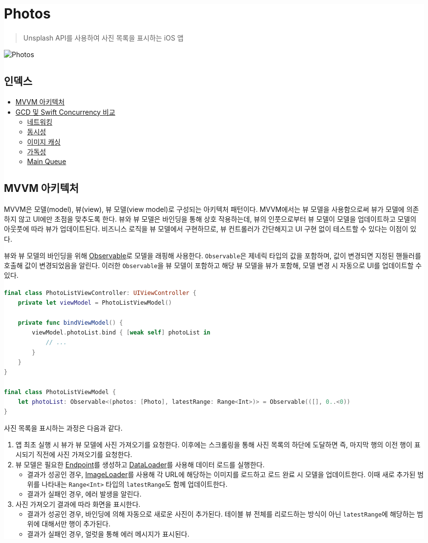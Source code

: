 # Photos

> Unsplash API를 사용하여 사진 목록을 표시하는 iOS 앱

<img src="Assets/photos.gif" alt="Photos"/>

## 인덱스

- [MVVM 아키텍처](#mvvm-아키텍처)
- [GCD 및 Swift Concurrency 비교](#gcd-및-swift-concurrency-비교)
  - [네트워킹](#네트워킹)
  - [동시성](#동시성)
  - [이미지 캐싱](#이미지-캐싱)
  - [가독성](#가독성)
  - [Main Queue](#main-queue)

## MVVM 아키텍처

MVVM은 모델(model), 뷰(view), 뷰 모델(view model)로 구성되는 아키텍처 패턴이다. MVVM에서는 뷰 모델을 사용함으로써 뷰가 모델에 의존하지 않고 UI에만 초점을 맞추도록 한다. 뷰와 뷰 모델은 바인딩을 통해 상호 작용하는데, 뷰의 인풋으로부터 뷰 모델이 모델을 업데이트하고 모델의 아웃풋에 따라 뷰가 업데이트된다. 비즈니스 로직을 뷰 모델에서 구현하므로, 뷰 컨트롤러가 간단해지고 UI 구현 없이 테스트할 수 있다는 이점이 있다.

뷰와 뷰 모델의 바인딩을 위해 [Observable](https://github.com/meregrey/photos/blob/main/Photos/Photos/Common/Observable.swift)로 모델을 래핑해 사용한다. `Observable`은 제네릭 타입의 값을 포함하며, 값이 변경되면 지정된 핸들러를 호출해 값이 변경되었음을 알린다. 이러한 `Observable`을 뷰 모델이 포함하고 해당 뷰 모델을 뷰가 포함해, 모델 변경 시 자동으로 UI를 업데이트할 수 있다.

```swift
final class PhotoListViewController: UIViewController {
    private let viewModel = PhotoListViewModel()
    
    private func bindViewModel() {
        viewModel.photoList.bind { [weak self] photoList in
            // ...
        }
    }
}

final class PhotoListViewModel {
    let photoList: Observable<(photos: [Photo], latestRange: Range<Int>)> = Observable(([], 0..<0))
}
```

사진 목록을 표시하는 과정은 다음과 같다.

1. 앱 최초 실행 시 뷰가 뷰 모델에 사진 가져오기를 요청한다. 이후에는 스크롤링을 통해 사진 목록의 하단에 도달하면 즉, 마지막 행의 이전 행이 표시되기 직전에 사진 가져오기를 요청한다.
1. 뷰 모델은 필요한 [Endpoint](https://github.com/meregrey/photos/blob/main/Photos/Photos/Networking/Endpoint.swift)를 생성하고 [DataLoader](https://github.com/meregrey/photos/blob/main/Photos/Photos/Networking/DataLoader.swift)를 사용해 데이터 로드를 실행한다.
   - 결과가 성공인 경우, [ImageLoader](https://github.com/meregrey/photos/blob/main/Photos/Photos/Networking/ImageLoader.swift)를 사용해 각 URL에 해당하는 이미지를 로드하고 로드 완료 시 모델을 업데이트한다. 이때 새로 추가된 범위를 나타내는 `Range<Int>` 타입의 `latestRange`도 함께 업데이트한다.
   - 결과가 실패인 경우, 에러 발생을 알린다.
1. 사진 가져오기 결과에 따라 화면을 표시한다.
   - 결과가 성공인 경우, 바인딩에 의해 자동으로 새로운 사진이 추가된다. 테이블 뷰 전체를 리로드하는 방식이 아닌 `latestRange`에 해당하는 범위에 대해서만 행이 추가된다.
   - 결과가 실패인 경우, 얼럿을 통해 에러 메시지가 표시된다.
